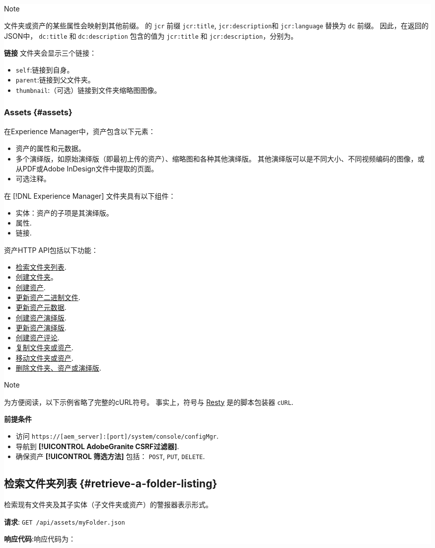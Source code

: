 >[!NOTE]
>
>文件夹或资产的某些属性会映射到其他前缀。 的 `jcr` 前缀 `jcr:title`, `jcr:description`和 `jcr:language` 替换为 `dc` 前缀。 因此，在返回的JSON中， `dc:title` 和 `dc:description` 包含的值为 `jcr:title` 和 `jcr:description`，分别为。

**链接** 文件夹会显示三个链接：

* `self`:链接到自身。
* `parent`:链接到父文件夹。
* `thumbnail`:（可选）链接到文件夹缩略图图像。

### Assets {#assets}

在Experience Manager中，资产包含以下元素：

* 资产的属性和元数据。
* 多个演绎版，如原始演绎版（即最初上传的资产）、缩略图和各种其他演绎版。 其他演绎版可以是不同大小、不同视频编码的图像，或从PDF或Adobe InDesign文件中提取的页面。
* 可选注释。

在 [!DNL Experience Manager] 文件夹具有以下组件：

* 实体：资产的子项是其演绎版。
* 属性.
* 链接.

资产HTTP API包括以下功能：

* [检索文件夹列表](#retrieve-a-folder-listing).
* [创建文件夹](#create-a-folder)。
* [创建资产](#create-an-asset).
* [更新资产二进制文件](#update-asset-binary).
* [更新资产元数据](#update-asset-metadata).
* [创建资产演绎版](#create-an-asset-rendition).
* [更新资产演绎版](#update-an-asset-rendition).
* [创建资产评论](#create-an-asset-comment).
* [复制文件夹或资产](#copy-a-folder-or-asset).
* [移动文件夹或资产](#move-a-folder-or-asset).
* [删除文件夹、资产或演绎版](#delete-a-folder-asset-or-rendition).

>[!NOTE]
>
>为方便阅读，以下示例省略了完整的cURL符号。 事实上，符号与 [Resty](https://github.com/micha/resty) 是的脚本包装器 `cURL`.

**前提条件**

* 访问 `https://[aem_server]:[port]/system/console/configMgr`.
* 导航到 **[!UICONTROL AdobeGranite CSRF过滤器]**.
* 确保资产 **[!UICONTROL 筛选方法]** 包括： `POST`, `PUT`, `DELETE`.

## 检索文件夹列表 {#retrieve-a-folder-listing}

检索现有文件夹及其子实体（子文件夹或资产）的警报器表示形式。

**请求**: `GET /api/assets/myFolder.json`

**响应代码**:响应代码为：
